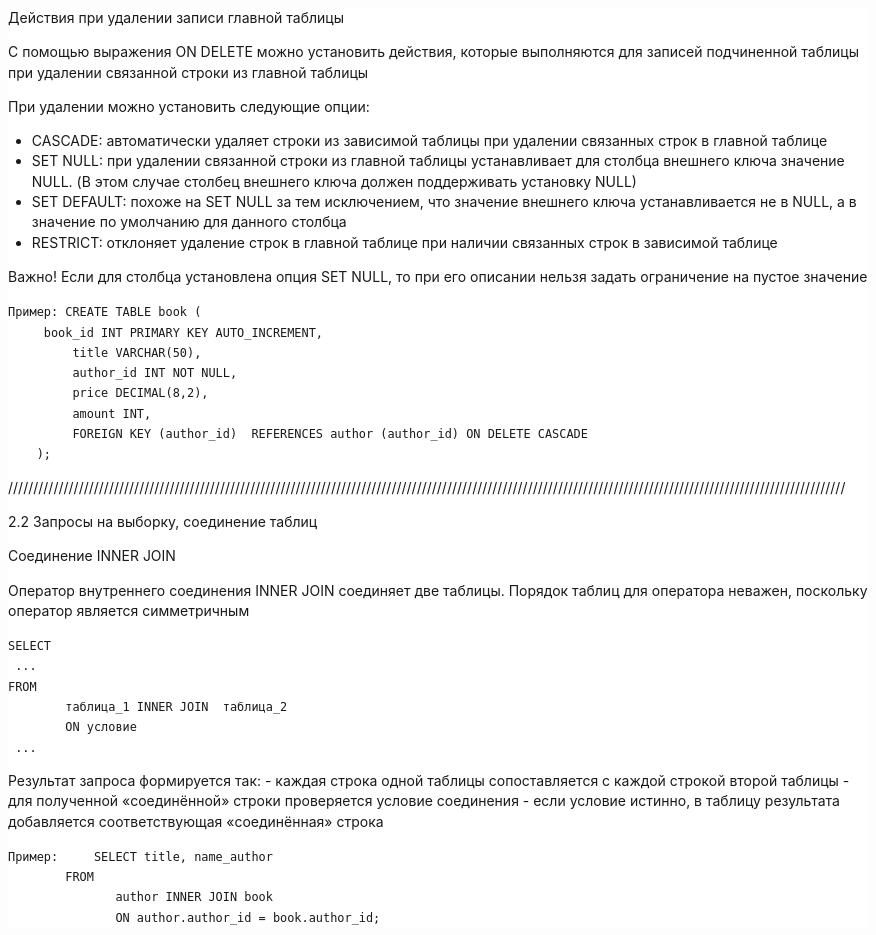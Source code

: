 
Действия при удалении записи главной таблицы

С помощью выражения ON DELETE можно установить действия, которые выполняются для записей подчиненной таблицы при удалении связанной строки из главной таблицы

При удалении можно установить следующие опции:

- CASCADE: автоматически удаляет строки из зависимой таблицы при удалении связанных строк в главной таблице
- SET NULL: при удалении связанной строки из главной таблицы устанавливает для столбца внешнего ключа значение NULL. (В этом случае столбец внешнего ключа должен     	          поддерживать установку NULL)
- SET DEFAULT: похоже на SET NULL за тем исключением, что значение внешнего ключа устанавливается не в NULL, а в значение по умолчанию для данного столбца
- RESTRICT: отклоняет удаление строк в главной таблице при наличии связанных строк в зависимой таблице

Важно! Если для столбца установлена опция SET NULL, то при его описании нельзя задать ограничение на пустое значение

	Пример: CREATE TABLE book (
   		 book_id INT PRIMARY KEY AUTO_INCREMENT, 
    		 title VARCHAR(50), 
    		 author_id INT NOT NULL, 
    		 price DECIMAL(8,2), 
    		 amount INT, 
     		 FOREIGN KEY (author_id)  REFERENCES author (author_id) ON DELETE CASCADE
		);


//////////////////////////////////////////////////////////////////////////////////////////////////////////////////////////////////////////////////////////////////////


2.2 Запросы на выборку, соединение таблиц

Соединение INNER JOIN

Оператор внутреннего соединения INNER JOIN соединяет две таблицы. Порядок таблиц для оператора неважен, поскольку оператор является симметричным

	SELECT
	 ...
	FROM
    	    таблица_1 INNER JOIN  таблица_2
    	    ON условие
	 ...

Результат запроса формируется так: - каждая строка одной таблицы сопоставляется с каждой строкой второй таблицы
				   - для полученной «соединённой» строки проверяется условие соединения
				   - если условие истинно, в таблицу результата добавляется соответствующая «соединённая» строка

	Пример:		SELECT title, name_author
			FROM 
    			   author INNER JOIN book
    			   ON author.author_id = book.author_id;
			   